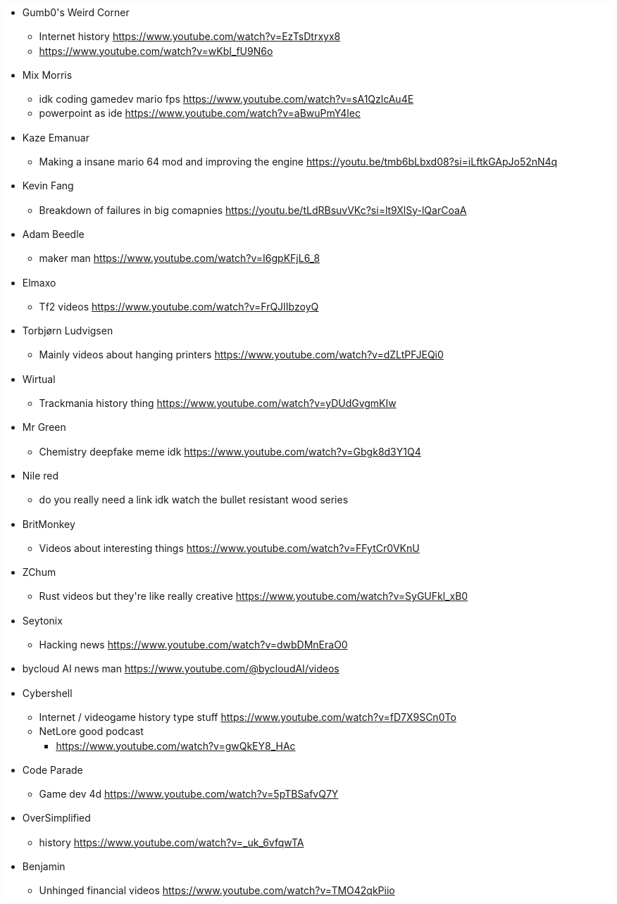 * Gumb0's Weird Corner
    * Internet history https://www.youtube.com/watch?v=EzTsDtrxyx8
    * https://www.youtube.com/watch?v=wKbI_fU9N6o

* Mix Morris
    * idk coding gamedev mario fps https://www.youtube.com/watch?v=sA1QzlcAu4E
    * powerpoint as ide https://www.youtube.com/watch?v=aBwuPmY4lec

* Kaze Emanuar
    * Making a insane mario 64 mod and improving the engine https://youtu.be/tmb6bLbxd08?si=iLftkGApJo52nN4q

* Kevin Fang
    * Breakdown of failures in big comapnies https://youtu.be/tLdRBsuvVKc?si=lt9XlSy-lQarCoaA

*  Adam Beedle
    * maker man https://www.youtube.com/watch?v=I6gpKFjL6_8

* Elmaxo 
    * Tf2 videos https://www.youtube.com/watch?v=FrQJIIbzoyQ

* Torbjørn Ludvigsen
    * Mainly videos about hanging printers https://www.youtube.com/watch?v=dZLtPFJEQi0

* Wirtual
    * Trackmania history thing https://www.youtube.com/watch?v=yDUdGvgmKIw

* Mr Green
    * Chemistry deepfake meme idk https://www.youtube.com/watch?v=Gbgk8d3Y1Q4

* Nile red
    * do you really need a link idk watch the bullet resistant wood series

* BritMonkey
    * Videos about interesting things https://www.youtube.com/watch?v=FFytCr0VKnU

* ZChum
    * Rust videos but they're like really creative https://www.youtube.com/watch?v=SyGUFkl_xB0

* Seytonix
    * Hacking news https://www.youtube.com/watch?v=dwbDMnEraO0

* bycloud 
    AI news man https://www.youtube.com/@bycloudAI/videos

* Cybershell
    * Internet / videogame history type stuff https://www.youtube.com/watch?v=fD7X9SCn0To
    * NetLore good podcast
        * https://www.youtube.com/watch?v=gwQkEY8_HAc

* Code Parade
    * Game dev 4d https://www.youtube.com/watch?v=5pTBSafvQ7Y

* OverSimplified
    * history https://www.youtube.com/watch?v=_uk_6vfqwTA

* Benjamin
    * Unhinged financial videos https://www.youtube.com/watch?v=TMO42qkPiio
